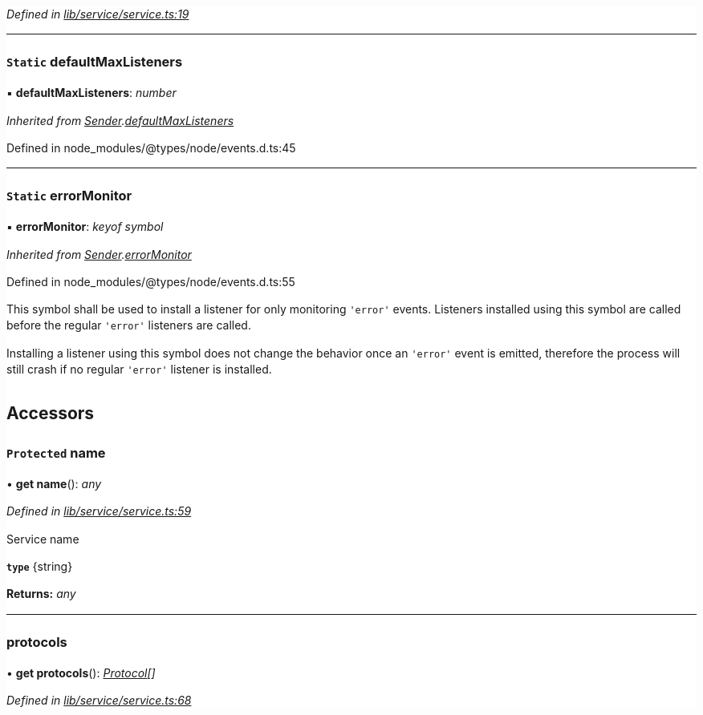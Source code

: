 _Defined in [lib/service/service.ts:19](https://github.com/ethereumjs/ethereumjs-client/blob/master/lib/service/service.ts#L19)_

---

### `Static` defaultMaxListeners

▪ **defaultMaxListeners**: _number_

_Inherited from [Sender](_net_protocol_sender_.sender.md).[defaultMaxListeners](_net_protocol_sender_.sender.md#static-defaultmaxlisteners)_

Defined in node_modules/@types/node/events.d.ts:45

---

### `Static` errorMonitor

▪ **errorMonitor**: _keyof symbol_

_Inherited from [Sender](_net_protocol_sender_.sender.md).[errorMonitor](_net_protocol_sender_.sender.md#static-errormonitor)_

Defined in node_modules/@types/node/events.d.ts:55

This symbol shall be used to install a listener for only monitoring `'error'`
events. Listeners installed using this symbol are called before the regular
`'error'` listeners are called.

Installing a listener using this symbol does not change the behavior once an
`'error'` event is emitted, therefore the process will still crash if no
regular `'error'` listener is installed.

## Accessors

### `Protected` name

• **get name**(): _any_

_Defined in [lib/service/service.ts:59](https://github.com/ethereumjs/ethereumjs-client/blob/master/lib/service/service.ts#L59)_

Service name

**`type`** {string}

**Returns:** _any_

---

### protocols

• **get protocols**(): _[Protocol](_net_protocol_protocol_.protocol.md)[]_

_Defined in [lib/service/service.ts:68](https://github.com/ethereumjs/ethereumjs-client/blob/master/lib/service/service.ts#L68)_
